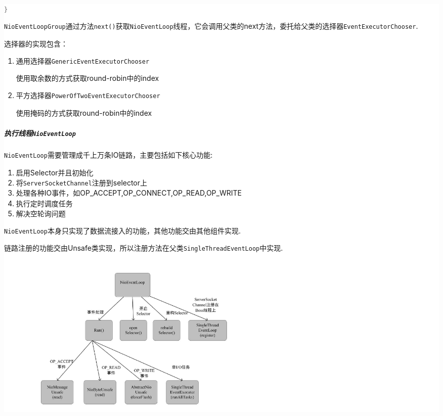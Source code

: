 ```java
}
```

`NioEventLoopGroup`通过方法`next()`获取`NioEventLoop`线程，它会调用父类的next方法，委托给父类的选择器`EventExecutorChooser`.

选择器的实现包含：

1. 通用选择器`GenericEventExecutorChooser`

   使用取余数的方式获取round-robin中的index

2. 平方选择器`PowerOfTwoEventExecutorChooser`

   使用掩码的方式获取round-robin中的index

##### 执行线程`NioEventLoop`

`NioEventLoop`需要管理成千上万条IO链路，主要包括如下核心功能:

1. 启用Selector并且初始化
2. 将`ServerSocketChannel`注册到selector上
3. 处理各种IO事件，如OP_ACCEPT,OP_CONNECT,OP_READ,OP_WRITE
4. 执行定时调度任务
5. 解决空轮询问题

`NioEventLoop`本身只实现了数据流接入的功能，其他功能交由其他组件实现.

链路注册的功能交由Unsafe类实现，所以注册方法在父类`SingleThreadEventLoop`中实现.

<img src="./img/NioEventLoop实现.png" style="zoom:60%;" />
